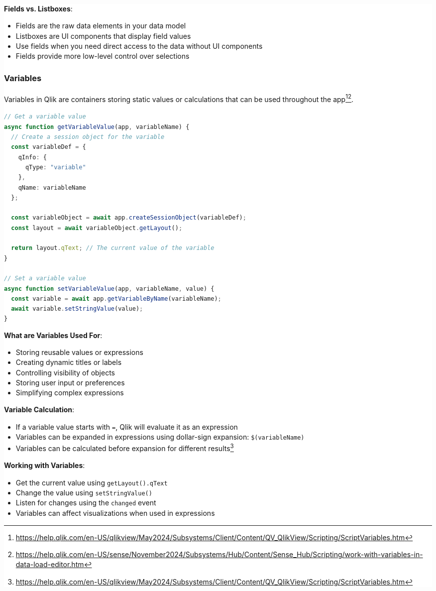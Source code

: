 ```typescript
```

**Fields vs. Listboxes**:

- Fields are the raw data elements in your data model
- Listboxes are UI components that display field values
- Use fields when you need direct access to the data without UI components
- Fields provide more low-level control over selections


### Variables

Variables in Qlik are containers storing static values or calculations that can be used throughout the app[^10][^12].

```typescript
// Get a variable value
async function getVariableValue(app, variableName) {
  // Create a session object for the variable
  const variableDef = {
    qInfo: {
      qType: "variable"
    },
    qName: variableName
  };
  
  const variableObject = await app.createSessionObject(variableDef);
  const layout = await variableObject.getLayout();
  
  return layout.qText; // The current value of the variable
}

// Set a variable value
async function setVariableValue(app, variableName, value) {
  const variable = await app.getVariableByName(variableName);
  await variable.setStringValue(value);
}
```

**What are Variables Used For**:

- Storing reusable values or expressions
- Creating dynamic titles or labels
- Controlling visibility of objects
- Storing user input or preferences
- Simplifying complex expressions

**Variable Calculation**:

- If a variable value starts with `=`, Qlik will evaluate it as an expression
- Variables can be expanded in expressions using dollar-sign expansion: `$(variableName)`
- Variables can be calculated before expansion for different results[^10]

**Working with Variables**:

- Get the current value using `getLayout().qText`
- Change the value using `setStringValue()`
- Listen for changes using the `changed` event
- Variables can affect visualizations when used in expressions


[^1]: https://community.qlik.com/t5/Visualization-and-Usability/REST-API-call-for-making-sheet-public-in-Qlik-Analytics-App/td-p/2500158
[^2]: https://qlik.dev/embed/capability-api/quickstart/dynamic-sheet-recreation/
[^3]: https://help.qlik.com/en-US/sense/November2024/Subsystems/Hub/Content/Sense_Hub/Scripting/SystemFunctions/InObject.htm
[^4]: https://github.com/qlik-oss/qlik-api-ts/blob/main/docs/qix.md
[^5]: https://community.qlik.com/t5/App-Development/How-to-get-object-id-from-object-in-qlik-saas/td-p/1965030
[^6]: https://help.qlik.com/en-US/sense-developer/November2024/Subsystems/Mashups/Content/Sense_Mashups/Howtos/mashups-obtain-app-object-id.htm
[^7]: https://qlik.dev/embed/capability-api/customize/qlik-table-interface/
[^8]: https://community.qlik.com/t5/Integration-Extension-APIs/QlikSense-Net-SDK-How-to-retrieve-data-from-a-filter-pane/td-p/1419464
[^9]: https://www.element61.be/en/competence/qlik-field-usage
[^10]: https://help.qlik.com/en-US/qlikview/May2024/Subsystems/Client/Content/QV_QlikView/Scripting/ScriptVariables.htm
[^11]: https://help.qlik.com/en-US/cloud-services/Subsystems/Hub/Content/Sense_Hub/Sheets/working-with-sheets.htm
[^12]: https://help.qlik.com/en-US/sense/November2024/Subsystems/Hub/Content/Sense_Hub/Scripting/work-with-variables-in-data-load-editor.htm
[^13]: https://github.com/qlik-oss/qlik-api-ts/blob/main/docs/features.md
[^14]: https://help.qlik.com/en-US/governance-dashboard/Content/QV_GovDashboard/Sheets-Objects.htm
[^15]: https://github.com/qlik-oss/qlik-api-ts
[^16]: https://help.qlik.com/en-US/sense-developer/November2024/Subsystems/Dev-Hub/Content/Sense_Dev-Hub/Howtos/single-configurator-embed-sheet.htm
[^17]: https://help.qlik.com/en-US/cloud-services/Subsystems/Hub/Content/Sense_Hub/Sheets/first-sheet-dashboard-cloud.htm
[^18]: https://community.qlik.com/t5/Integration-Extension-APIs/QlikCloud-Get-private-sheets-with-API/td-p/2412006
[^19]: https://community.qlik.com/t5/Integration-Extension-APIs/Mashup-API-for-embedding-entire-Sheet/td-p/915885
[^20]: https://community.qlik.com/t5/QlikView-App-Dev/What-is-the-DIFFERENCE-between-Dashboarding-Reporting/td-p/825278
[^21]: https://community.qlik.com/t5/Deployment-Management/Qlik-Audit-API-for-Sheet-Usage/td-p/2463602
[^22]: https://stackoverflow.com/questions/64974298/js-api-for-embedding-sheet-in-qlik
[^23]: https://www.qlik.com/us/products/qlik-visualizations-dashboards
[^24]: https://www.youtube.com/watch?v=mcKxnMrPw6A
[^25]: https://qlik.dev/embed/reports/qlik-api-export-data/
[^26]: https://help.qlik.com/en-US/cloud-services/Subsystems/Hub/Content/Sense_Hub/Scripting/SystemFunctions/InObject.htm
[^27]: https://help.qlik.com/en-US/sense-developer/November2024/Subsystems/EngineJSONAPI/Content/introduction.htm
[^28]: https://community.qlik.com/t5/New-to-Qlik-Analytics/Qlik-sense-object-and-sheet-usage-statistics/td-p/1620648
[^29]: https://help.qlik.com/en-US/sense/November2024/Subsystems/Hub/Content/Sense_Hub/Scripting/SystemFunctions/ObjectId.htm
[^30]: https://qlik.dev/changelog/87-qlik-api-introduction/
[^31]: https://community.qlik.com/t5/Move-to-Qlik-Cloud-Analytics/Public-vs-Private-Sheets/td-p/2440396
[^32]: https://help.qlik.com/en-US/nprinting/February2025/Content/NPrinting/ReportsDevelopment/Qlik-objects-supported-NP.htm
[^33]: https://www.reddit.com/r/BusinessIntelligence/comments/zh2kwx/qlik_vs_power_bi/
[^34]: https://www.qlik.com/us/products/qlik-sense
[^35]: https://community.qlik.com/t5/Visualization-and-Usability/Qlik-Sense-Leverage-Rest-Api-using-Net-SDK-or-enigma-js/td-p/2012345
[^36]: https://help.qlik.com/talend/en-US/talend-data-catalog/8.1/Subsystems/UserGuide/Content/Unique-Identifiers-for-objects-in-the-Repository.htm
[^37]: https://community.qlik.com/t5/QlikView-App-Dev/How-to-get-object-ID/td-p/1048470
[^38]: https://community.qlik.com/t5/QlikView-App-Dev/Changing-display-label-of-Unique-ID-field/td-p/109876
[^39]: https://community.qlik.com/t5/Design/ObjectID-amp-InObject-Functions/ba-p/2039465
[^40]: https://community.qlik.com/t5/Visualization-and-Usability/Qlik-Sense-How-to-get-Variable-Object-ID/td-p/2082561
[^41]: https://help.qlik.com/en-US/cloud-services/Subsystems/Hub/Content/Sense_Hub/Scripting/SystemFunctions/ObjectId.htm
[^42]: https://qlik.dev/embed/foundational-knowledge/find-ids/
[^43]: https://community.qlik.com/t5/Qlik-NPrinting/Find-Sense-object-in-app-based-on-object-id/td-p/2132536
[^44]: https://community.qlik.com/t5/App-Development/How-to-get-the-Object-ID-of-Master-Visualisation/td-p/1959834
[^45]: https://community.qlik.com/t5/QlikView-App-Dev/OnChange-Trigger/td-p/445806
[^46]: https://community.qlik.com/t5/Integration-Extension-APIs/QRS-API-Notification-Add-event-listener-Any-examples-out-there/td-p/50805
[^47]: https://community.qlik.com/t5/QlikView-App-Dev/OnChange-field-Trigger-to-select-another-field-and-set-value/td-p/1782103
[^48]: https://community.qlik.com/t5/QlikView-App-Dev/What-is-OnInput-and-OnChange-in-variable-event-triggers/td-p/8997
[^49]: https://help.qlik.com/en-US/sense-developer/November2024/Subsystems/NetSDKAPIref/Content/Qlik.Engine.DataPager.Changed.htm
[^50]: https://community.qlik.com/t5/Integration-Extension-APIs/Qlik-Sense-Extension-Events/td-p/879386
[^51]: https://qlik.dev/examples/qlik-api-examples/create-session-app/
[^52]: https://qlik.dev/toolkits/enigma-js/
[^53]: https://help.qlik.com/en-US/sense-developer/November2024/Subsystems/NetSDKAPIref/Content/Qlik.Engine.Hub.ObjectsChanged.htm
[^54]: https://qlik.dev/extend/build-extension/hypercube/
[^55]: https://github.com/qlik-oss/enigma.js/blob/master/examples/data/hypercubes/README.md
[^56]: https://help.qlik.com/en-US/sense-developer/November2024/Subsystems/EngineJSONAPI/Content/service-genericobject-gethypercubedata.htm
[^57]: https://community.qlik.com/t5/Support-Updates/Qlik-Support-Tip-Google-Chrome-add-on-to-find-Object-ID-Sheet-ID/ba-p/1780975
[^58]: https://community.qlik.com/t5/Integration-Extension-APIs/Retrieving-a-Hypercube-from-an-object-then-reusing-it-on-another/td-p/67881
[^59]: https://community.qlik.com/t5/QlikView-App-Dev/Is-there-a-way-to-see-which-objects-are-used-and-where-in-a/td-p/2077871
[^60]: https://community.qlik.com/t5/Integration-Extension-APIs/Using-API-to-retrieve-data-from-Qlik-Sense-Application/td-p/1592320
[^61]: https://community.qlik.com/t5/QlikView-App-Dev/table-performance-issues/td-p/946491
[^62]: https://community.qlik.com/t5/App-Development/Accessing-Data-from-Table-Loaded-Earlier-in-Script/td-p/2420253
[^63]: https://community.qlik.com/t5/Qlik-Sense-App-Development/Dynamic-Range-Table-Qlik-Sense/td-p/1692783
[^64]: https://community.qlik.com/t5/QlikView-App-Dev/WHat-is-the-difference-between-Straight-table-and-Table-box-and/td-p/719327
[^65]: https://community.qlik.com/t5/Integration-Extension-APIs/Get-data-from-table-or-chart/td-p/1241605
[^66]: https://community.qlik.com/t5/Qlik-NPrinting-Discussions/NPrinting-Excel-Dynamic-table-gets-lost-by-using-calculated/td-p/1900547
[^67]: https://community.qlik.com/t5/Visualization-and-Usability/What-is-the-difference-between-Straight-table-And-Pivot-Table/td-p/140594
[^68]: https://stackoverflow.com/questions/74547599/qlik-sense-get-straight-table-data-does-not-read-the-table-out-0-items
[^69]: https://community.qlik.com/t5/New-to-Qlik-Analytics/Dynamically-choosing-dimensions-for-graphs-tables/m-p/9299
[^70]: https://community.qlik.com/t5/New-to-Qlik-Analytics/Difference-between-straight-table-and-pivot-table/td-p/1532510
[^71]: https://community.qlik.com/t5/New-to-Qlik-Sense/Load-specific-data-in-qliksense-table/td-p/1875791
[^72]: https://insightsoftware.com/resources/vizlib-table-how-to-use-tables-in-qlik-sense-to-solve-data-problems/
[^73]: https://community.qlik.com/t5/New-to-Qlik-Analytics/Filter-pane-Compact-view/td-p/2083646
[^74]: https://www.youtube.com/watch?v=AGCJ9dn3xSM
[^75]: https://help.qlik.com/en-US/sense-developer/November2024/Subsystems/APIs/Content/Sense_ClientAPIs/CapabilityAPIs/VisualizationAPI/listbox-properties.htm
[^76]: https://community.qlik.com/t5/App-Development/Horizontal-Filter-pane-list-box/td-p/1896754
[^77]: https://help.qlik.com/en-us/sense/2.1/apis/net sdk/html/Methods_T_Qlik_Sense_Client_Visualizations_Listbox.htm
[^78]: https://community.qlik.com/t5/App-Development/Filtering-the-Values-in-a-Filter-Pane/td-p/1035581
[^79]: https://community.qlik.com/t5/QlikView-App-Dev/Using-Alternate-States-to-Select-Multiple-Values-in-a-List-Box/td-p/473003
[^80]: https://community.qlik.com/t5/Visualization-and-Usability/Qliksense-filter-Qlikview-list-box/td-p/1801686
[^81]: https://qlik.dev/extend/property-panel-basics/define-properties/themes-properties/
[^82]: https://help.qlik.com/en-US/cloud-services/Subsystems/Hub/Content/Sense_Hub/Visualizations/FilterPane/create-filter-panes.htm
[^83]: https://qlikviewcookbook.com/2015/02/listbox-expressions/
[^84]: https://help.qlik.com/en-US/video/24seCtprpXdLCuvFAeSY3h
[^85]: https://community.qlik.com/t5/QlikView-App-Dev/how-to-change-field-name-in-current-selection-box/td-p/1059132
[^86]: https://community.qlik.com/t5/App-Development/Generating-a-list-of-fields-used-unused-in-a-Qliksense-app/td-p/1572784
[^87]: https://help.qlik.com/en-US/qlikview/May2024/Subsystems/Client/Content/QV_QlikView/List_Box.htm
[^88]: https://community.qlik.com/t5/QlikView-App-Dev/Propagate-field-selection-to-other-fields/td-p/864020
[^89]: https://community.qlik.com/t5/Visualization-and-Usability/How-to-check-if-a-field-is-being-used-in-any-charts/td-p/1752155
[^90]: https://community.qlik.com/t5/Visualization-and-Usability/Field-and-Table-in-sheet-properties/td-p/2096310
[^91]: https://community.qlik.com/t5/App-Development/Make-a-selection-in-a-different-field-when-user-makes-selections/td-p/2466212
[^92]: https://community.qlik.com/t5/App-Development/Fields-in-use-QlikSense-App/td-p/1777337
[^93]: https://community.qlik.com/t5/QlikView-App-Dev/Conditional-Column-Selection-with-List-Box-and-User-Friendly/td-p/1679580
[^94]: https://help.qlik.com/en-US/sense/November2024/Subsystems/Hub/Content/Sense_Hub/LoadData/select-data-fields.htm
[^95]: https://help.qlik.com/en-US/video/nVuUVX9A9qQ
[^96]: https://community.qlik.com/t5/Visualization-and-Usability/List-Box-in-QlikSense/td-p/792
[^97]: https://community.qlik.com/t5/New-to-Qlik-Analytics/Change-a-variable-value/td-p/1895498
[^98]: https://help.qlik.com/en-US/cloud-services/Subsystems/Hub/Content/Sense_Hub/Variables/use-variables-expression.htm
[^99]: https://community.qlik.com/t5/QlikView-App-Dev/Difference-between-Variable-and-Variable/td-p/1070291
[^100]: https://community.qlik.com/t5/New-to-Qlik-Analytics/Changing-variable-value-based-on-other-variable/td-p/1805897
[^101]: https://help.qlik.com/en-US/sense/November2024/Subsystems/Hub/Content/Sense_Hub/Variables/create-variable-using-dialog.htm
[^102]: https://community.qlik.com/t5/Visualization-and-Usability/Define-a-field-with-variable-comparison/td-p/1611439
[^103]: https://community.qlik.com/t5/QlikView-App-Dev/Change-variable-values/td-p/366773
[^104]: https://help.qlik.com/en-US/video/ZORSYf45RNU
[^105]: https://community.qlik.com/t5/QlikView-App-Dev/Comparing-Field-to-a-Variable/td-p/1163582
[^106]: https://community.qlik.com/t5/Visualization-and-Usability/Changing-variable-value-using-input-box/td-p/2129543
[^107]: https://help.qlik.com/en-US/video/HDPoZEThcGVqi9Hs4mbc3i
[^108]: https://community.qlik.com/t5/QlikView-App-Dev/Input-fields-or-variables/m-p/695472
[^109]: https://www.prisma-informatik.com/newsroom/2024/02/qlik-sense-optimized-dashboards-with-the-new-layout-container/
[^110]: https://stackoverflow.com/questions/78048791/how-to-embed-qlik-app-sheet-on-the-website
[^111]: https://help.qlik.com/en-US/cloud-services/Subsystems/Hub/Content/Sense_Hub/Apps/app-design.htm
[^112]: https://community.qlik.com/t5/Integration-Extension-APIs/Embedding-Sheets-into-WebPage-using-Enigma-js-Qlik-Cloud/td-p/2002712
[^113]: https://community.qlik.com/t5/Qlik-Sense-Documents/Sheet-or-App-Object-Level-Security-Qlik-Sense/ta-p/1485114
[^114]: https://help.qlik.com/en-US/qlikview/May2024/Subsystems/Client/Content/QV_QlikView/Sheet_Properties_Objects.htm
[^115]: https://community.qlik.com/t5/Integration-Extension-APIs/Migrate-Qlik-Sense-to-Qlik-SAAS/td-p/2430644
[^116]: https://help.qlik.com/en-US/qlikview/May2024/Subsystems/Client/Content/QV_QlikView/TheSheet.htm
[^117]: https://help.qlik.com/en-US/sense-developer/November2024/Subsystems/EngineAPI/Content/Sense_EngineAPI/introducing-engine-API.htm
[^118]: https://community.qlik.com/t5/Deployment-Management/How-to-get-ObjectID-from-Qliksense-Desktop/td-p/118646
[^119]: https://stackoverflow.com/questions/36940844/get-the-object-id-in-qlik-sense
[^120]: https://community.qlik.com/t5/Official-Support-Articles/How-to-identify-an-object-in-a-Qlik-Sense-app-by-object-id/ta-p/1715142
[^121]: https://community.qlik.com/t5/Visualization-and-Usability/How-to-find-object-Id-using-object-title/td-p/53229
[^122]: https://community.qlik.com/t5/QlikView-App-Dev/Function-to-get-a-Object-ID/td-p/1046864
[^123]: https://withdave.com/2019/07/get-qlik-sense-object-ids-quickly/
[^124]: https://qlik.dev/apis/javascript/capability/
[^125]: https://community.qlik.com/t5/Integration-Extension-APIs/Qlik-Sense-Mashups-event-for-responding-to-selections/td-p/1314802
[^126]: https://community.qlik.com/t5/Integration-Extension-APIs/Listening-to-events-in-the-qlik-embed-quot-classic-app-quot-UI/td-p/2475112
[^127]: https://community.qlik.com/t5/Design/Interacting-with-data-using-Enigma-js-PT-3-Evaluate-amp-Monitor/ba-p/2082377
[^128]: https://help.qlik.com/en-US/sense-developer/November2024/Subsystems/NetSDKAPI/Content/Sense_NetSDKAPI/HowTos/Net-Sdk-How-To-Retrieving-Data.htm
[^129]: https://community.qlik.com/t5/Design/Let-s-Dissect-the-Qlik-Engine-API-Part-4-Hypercubes/ba-p/1778450
[^130]: https://community.qlik.com/t5/QlikView-App-Dev/Object-ID/td-p/656064
[^131]: https://help.qlik.com/en-US/sense-developer/November2024/Subsystems/EngineAPI/Content/Sense_EngineAPI/CreatingAppLoadingData/ConnectToDataSources/get-information-one-connection.htm
[^132]: https://community.qlik.com/t5/Integration-Extension-APIs/Generate-a-dynamic-table/td-p/1865923
[^133]: https://community.qlik.com/t5/QlikView-App-Dev/Difference-between-straight-table-and-pivot-table/td-p/477866
[^134]: https://community.qlik.com/t5/App-Development/Getting-values-to-a-table-from-different-sources/td-p/1982174
[^135]: https://community.qlik.com/t5/Design-and-Development/Problems-with-length-of-varchar-using-Dynamic-Schema/td-p/2367302
[^136]: https://help.qlik.com/en-US/cloud-services/Subsystems/Hub/Content/Sense_Hub/Visualizations/PivotTable/pivot-table-example.htm
[^137]: https://community.qlik.com/t5/New-to-Qlik-Sense/Finding-table-records-and-fields-while-extracting-table-from-DB/td-p/2010732
[^138]: https://help.qlik.com/en-US/sense/November2024/Subsystems/Hub/Content/Sense_Hub/Visualizations/PivotTable/pivot-table-example.htm
[^139]: https://community.qlik.com/t5/Visualization-and-Usability/List-box-and-current-selection-like-in-qlikview/td-p/2088554
[^140]: https://help.qlik.com/en-US/sense-developer/November2024/Subsystems/EngineAPI/Content/Sense_EngineAPI/WorkingWithAppsAndVisualizations/RenderLayout/get-values-listbox.htm
[^141]: https://help.qlik.com/en-US/sense/November2024/Subsystems/Hub/Content/Sense_Hub/Visualizations/FilterPane/filter-pane.htm
[^142]: https://extendingqlik.upper88.com/qlik-sense-generic-object-iii-listboxes/
[^143]: https://help.qlik.com/en-US/cloud-services/Subsystems/Hub/Content/Sense_Hub/Visualizations/FilterPane/filter-pane.htm
[^144]: https://community.qlik.com/t5/Official-Support-Articles/How-to-construct-JSON-list-in-an-automation/ta-p/1783736
[^145]: https://help.qlik.com/en-US/sense-developer/November2024/Subsystems/Mashups/Content/Sense_Mashups/Create/Visualizations/Listbox/listbox.htm
[^146]: https://qlik.dev/embed/qlik-embed/customize/qlik-embed-webcomponent-field-selection/
[^147]: https://help.qlik.com/en-US/qlikview/May2024/Subsystems/Client/Content/QV_QlikView/Scripting/Fields.htm
[^148]: https://qlik.dev/extend/extend-qlik-visualizations/field-selections/
[^149]: https://community.qlik.com/t5/App-Development/Transfer-selections-from-one-field-to-another/td-p/1676444
[^150]: https://www.youtube.com/watch?v=xS7KmAjboWk
[^151]: https://help.qlik.com/en-US/qlikview/May2024/Subsystems/Client/Content/QV_QlikView/And-mode in List Boxes.htm
[^152]: https://community.qlik.com/t5/QlikView-App-Dev/Field-as-variable/td-p/378828
[^153]: https://community.qlik.com/t5/Integration-Extension-APIs/Changing-variables-and-getting-their-values/td-p/1224889
[^154]: https://community.qlik.com/t5/App-Development/From-Qlikview-To-QlikSense-variables-behaviour-regarding-fields/td-p/1830879
[^155]: https://community.qlik.com/t5/Visualization-and-Usability/Variable-change-field-in-a-table-Qliksense/td-p/1813905
[^156]: https://help.qlik.com/en-US/sense/November2024/Subsystems/Hub/Content/Sense_Hub/Variables/work-with-variables.htm
[^157]: https://community.qlik.com/t5/New-to-Qlik-Sense/Field-with-Variables-Names/td-p/2134029